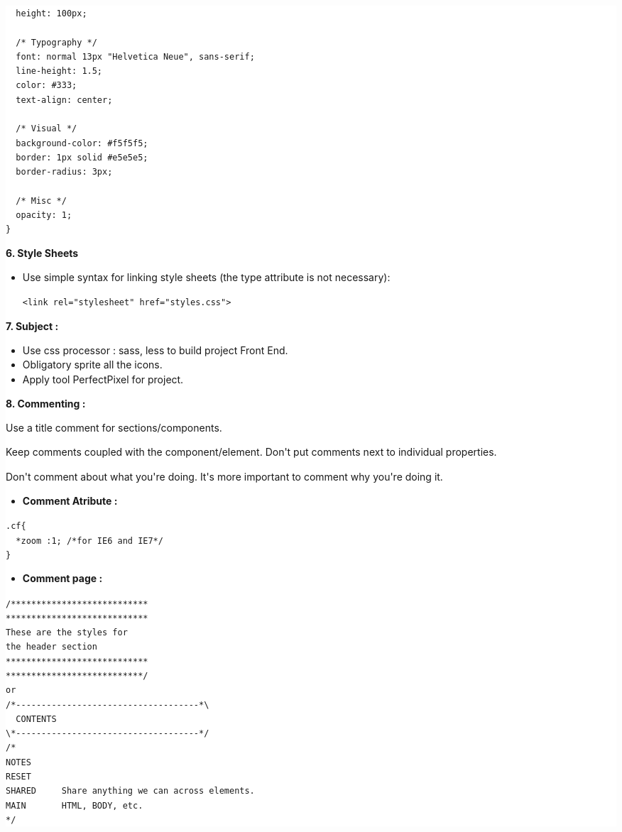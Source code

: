 ```
  height: 100px;

  /* Typography */
  font: normal 13px "Helvetica Neue", sans-serif;
  line-height: 1.5;
  color: #333;
  text-align: center;

  /* Visual */
  background-color: #f5f5f5;
  border: 1px solid #e5e5e5;
  border-radius: 3px;

  /* Misc */
  opacity: 1;
}
```

**6. Style Sheets**

- Use simple syntax for linking style sheets (the type attribute is not necessary):

  ```
  <link rel="stylesheet" href="styles.css">
  ```

**7. Subject :**

- Use css processor : sass, less to build project Front End.
- Obligatory sprite all the icons.
- Apply tool PerfectPixel for project.

**8. Commenting :**

 Use a title comment for sections/components. 
 
 Keep comments coupled with the component/element. Don't put comments next to individual properties. 
 
 Don't comment about what you're doing. It's more important to comment why you're doing it. 
 
* **Comment Atribute :**

```
.cf{
  *zoom :1; /*for IE6 and IE7*/
}
```
* **Comment page :**

```
/***************************
****************************
These are the styles for
the header section
****************************
***************************/
or 
/*------------------------------------*\
  CONTENTS
\*------------------------------------*/
/*
NOTES
RESET
SHARED     Share anything we can across elements.
MAIN       HTML, BODY, etc.
*/
```
